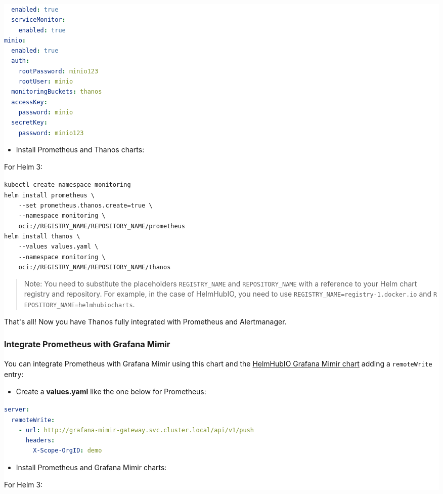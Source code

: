 ```yaml
  enabled: true
  serviceMonitor:
    enabled: true
minio:
  enabled: true
  auth:
    rootPassword: minio123
    rootUser: minio
  monitoringBuckets: thanos
  accessKey:
    password: minio
  secretKey:
    password: minio123
```

- Install Prometheus and Thanos charts:

For Helm 3:

```console
kubectl create namespace monitoring
helm install prometheus \
    --set prometheus.thanos.create=true \
    --namespace monitoring \
    oci://REGISTRY_NAME/REPOSITORY_NAME/prometheus
helm install thanos \
    --values values.yaml \
    --namespace monitoring \
    oci://REGISTRY_NAME/REPOSITORY_NAME/thanos
```

> Note: You need to substitute the placeholders `REGISTRY_NAME` and `REPOSITORY_NAME` with a reference to your Helm chart registry and repository. For example, in the case of HelmHubIO, you need to use `REGISTRY_NAME=registry-1.docker.io` and `REPOSITORY_NAME=helmhubiocharts`.

That's all! Now you have Thanos fully integrated with Prometheus and Alertmanager.

### Integrate Prometheus with Grafana Mimir

You can integrate Prometheus with Grafana Mimir using this chart and the [HelmHubIO Grafana Mimir chart](https://github.com/helmhub-io/charts/tree/main/helmhubio/grafana-mimir) adding a `remoteWrite` entry:

- Create a **values.yaml** like the one below for Prometheus:

```yaml
server:
  remoteWrite:
    - url: http://grafana-mimir-gateway.svc.cluster.local/api/v1/push
      headers:
        X-Scope-OrgID: demo
```

- Install Prometheus and Grafana Mimir charts:

For Helm 3:

